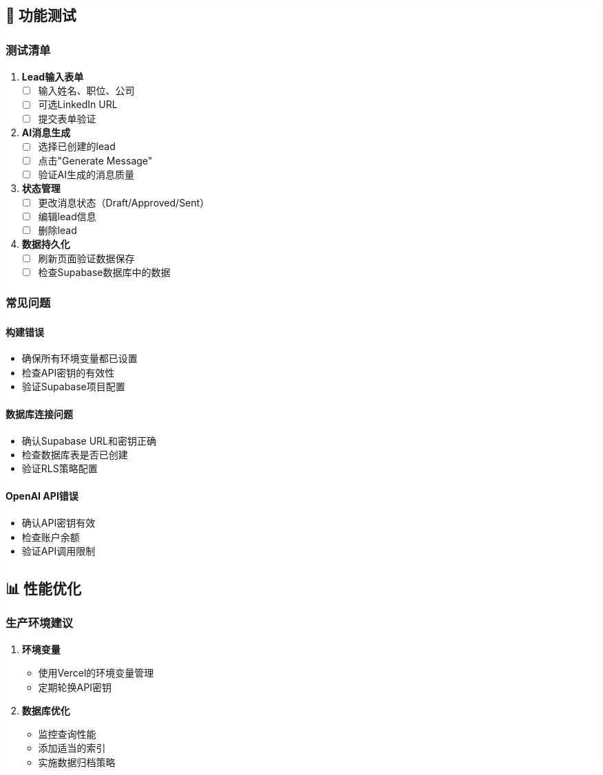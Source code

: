 ## 🔧 功能测试

### 测试清单

1. **Lead输入表单**
   - [ ] 输入姓名、职位、公司
   - [ ] 可选LinkedIn URL
   - [ ] 提交表单验证

2. **AI消息生成**
   - [ ] 选择已创建的lead
   - [ ] 点击"Generate Message"
   - [ ] 验证AI生成的消息质量

3. **状态管理**
   - [ ] 更改消息状态（Draft/Approved/Sent）
   - [ ] 编辑lead信息
   - [ ] 删除lead

4. **数据持久化**
   - [ ] 刷新页面验证数据保存
   - [ ] 检查Supabase数据库中的数据

### 常见问题

#### 构建错误
- 确保所有环境变量都已设置
- 检查API密钥的有效性
- 验证Supabase项目配置

#### 数据库连接问题
- 确认Supabase URL和密钥正确
- 检查数据库表是否已创建
- 验证RLS策略配置

#### OpenAI API错误
- 确认API密钥有效
- 检查账户余额
- 验证API调用限制

## 📊 性能优化

### 生产环境建议

1. **环境变量**
   - 使用Vercel的环境变量管理
   - 定期轮换API密钥

2. **数据库优化**
   - 监控查询性能
   - 添加适当的索引
   - 实施数据归档策略
